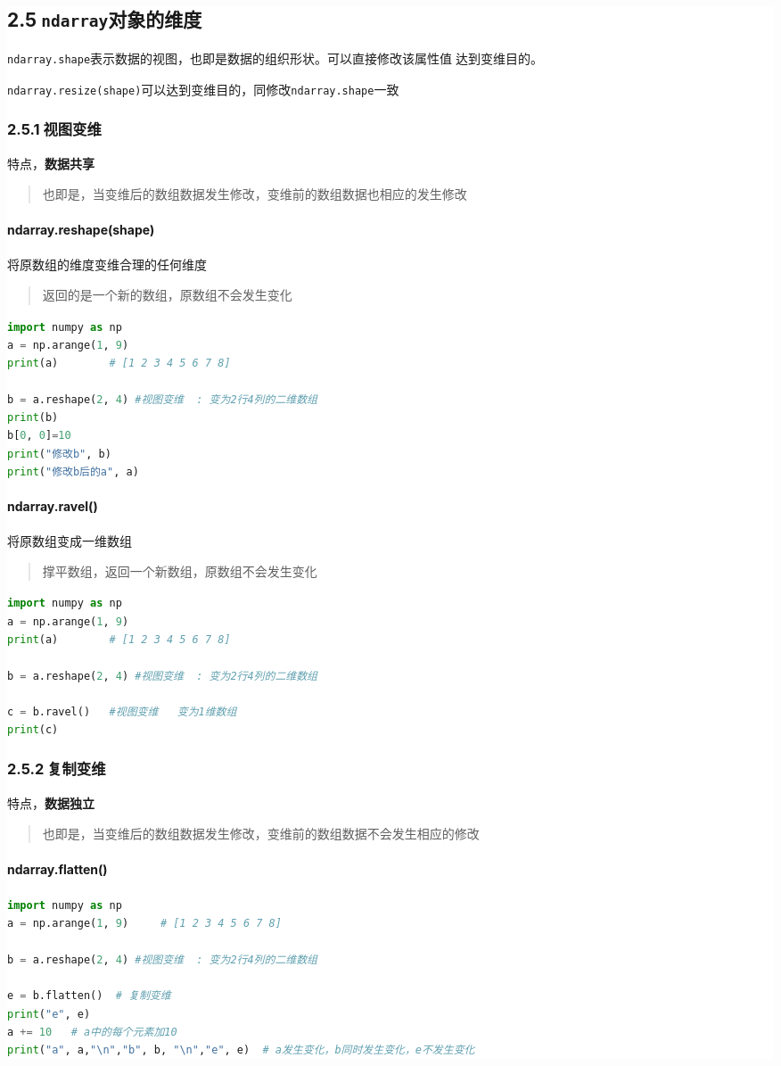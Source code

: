 ## 2.5 `ndarray`对象的维度
`ndarray.shape`表示数据的视图，也即是数据的组织形状。可以直接修改该属性值
达到变维目的。

`ndarray.resize(shape)`可以达到变维目的，同修改`ndarray.shape`一致

### 2.5.1 视图变维
特点，**数据共享**
> 也即是，当变维后的数组数据发生修改，变维前的数组数据也相应的发生修改

#### ndarray.reshape(shape)
将原数组的维度变维合理的任何维度
> 返回的是一个新的数组，原数组不会发生变化

```python
import numpy as np
a = np.arange(1, 9)
print(a)		# [1 2 3 4 5 6 7 8]

b = a.reshape(2, 4)	#视图变维  : 变为2行4列的二维数组
print(b)
b[0, 0]=10
print("修改b", b)
print("修改b后的a", a)
```

#### ndarray.ravel()
将原数组变成一维数组
> 撑平数组，返回一个新数组，原数组不会发生变化

```python
import numpy as np
a = np.arange(1, 9)
print(a)		# [1 2 3 4 5 6 7 8]

b = a.reshape(2, 4)	#视图变维  : 变为2行4列的二维数组

c = b.ravel()	#视图变维	变为1维数组
print(c)
```

### 2.5.2 复制变维
特点，**数据独立**
> 也即是，当变维后的数组数据发生修改，变维前的数组数据不会发生相应的修改

#### ndarray.flatten()
```python
import numpy as np
a = np.arange(1, 9)		# [1 2 3 4 5 6 7 8]

b = a.reshape(2, 4)	#视图变维  : 变为2行4列的二维数组

e = b.flatten()  # 复制变维
print("e", e)
a += 10   # a中的每个元素加10
print("a", a,"\n","b", b, "\n","e", e)  # a发生变化，b同时发生变化，e不发生变化
```
